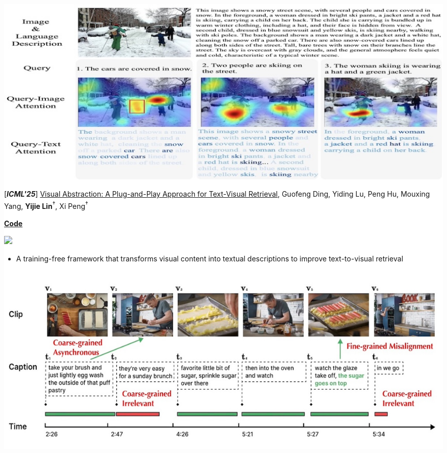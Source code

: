 <img src='images/papers/visa.jpg' alt="sym" width="100%"></div></div>
<div class='paper-box-text' markdown="1">

[<em>**ICML'25**</em>] [Visual Abstraction: A Plug-and-Play Approach for Text-Visual Retrieval](https://github.com/Lin-Yijie/Lin-Yijie.github.io/blob/main/images/papers/2025-ICML-VISA.pdf), Guofeng Ding, Yiding Lu, Peng Hu, Mouxing Yang, **Yijie Lin**<sup>†</sup>, Xi Peng<sup>†</sup>

<a href="https://github.com/XLearning-SCU/2025-ICML-VISA"><strong>Code</strong></a>


[![](https://img.shields.io/github/stars/XLearning-SCU/2025-ICML-VISA?style=social&label=Stars)](https://github.com/XLearning-SCU/2025-ICML-VISA)


- A training-free framework that transforms visual content into textual descriptions to improve text-to-visual retrieval

</div>
</div>


<div class='paper-box'>
<div class='paper-box-image'><div>

<img src='images/papers/norton.jpg' alt="sym" width="100%"></div></div>
<div class='paper-box-text' markdown="1">
